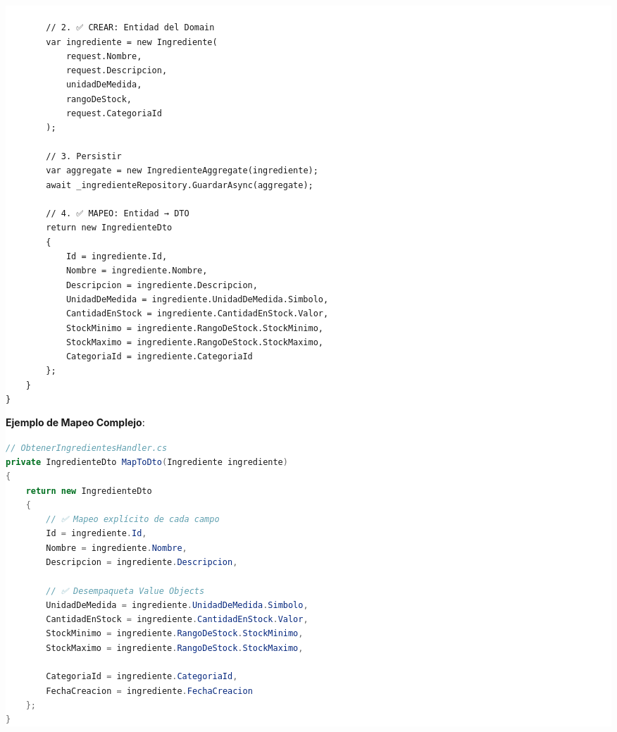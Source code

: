 ````

        // 2. ✅ CREAR: Entidad del Domain
        var ingrediente = new Ingrediente(
            request.Nombre,
            request.Descripcion,
            unidadDeMedida,
            rangoDeStock,
            request.CategoriaId
        );

        // 3. Persistir
        var aggregate = new IngredienteAggregate(ingrediente);
        await _ingredienteRepository.GuardarAsync(aggregate);

        // 4. ✅ MAPEO: Entidad → DTO
        return new IngredienteDto
        {
            Id = ingrediente.Id,
            Nombre = ingrediente.Nombre,
            Descripcion = ingrediente.Descripcion,
            UnidadDeMedida = ingrediente.UnidadDeMedida.Simbolo,
            CantidadEnStock = ingrediente.CantidadEnStock.Valor,
            StockMinimo = ingrediente.RangoDeStock.StockMinimo,
            StockMaximo = ingrediente.RangoDeStock.StockMaximo,
            CategoriaId = ingrediente.CategoriaId
        };
    }
}
````

**Ejemplo de Mapeo Complejo**:

```csharp
// ObtenerIngredientesHandler.cs
private IngredienteDto MapToDto(Ingrediente ingrediente)
{
    return new IngredienteDto
    {
        // ✅ Mapeo explícito de cada campo
        Id = ingrediente.Id,
        Nombre = ingrediente.Nombre,
        Descripcion = ingrediente.Descripcion,

        // ✅ Desempaqueta Value Objects
        UnidadDeMedida = ingrediente.UnidadDeMedida.Simbolo,
        CantidadEnStock = ingrediente.CantidadEnStock.Valor,
        StockMinimo = ingrediente.RangoDeStock.StockMinimo,
        StockMaximo = ingrediente.RangoDeStock.StockMaximo,

        CategoriaId = ingrediente.CategoriaId,
        FechaCreacion = ingrediente.FechaCreacion
    };
}
```
